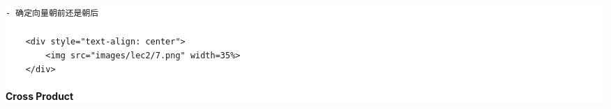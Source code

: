     - 确定向量朝前还是朝后

        <div style="text-align: center">
            <img src="images/lec2/7.png" width=35%>
        </div>


#### Cross Product

<div style="text-align: center">